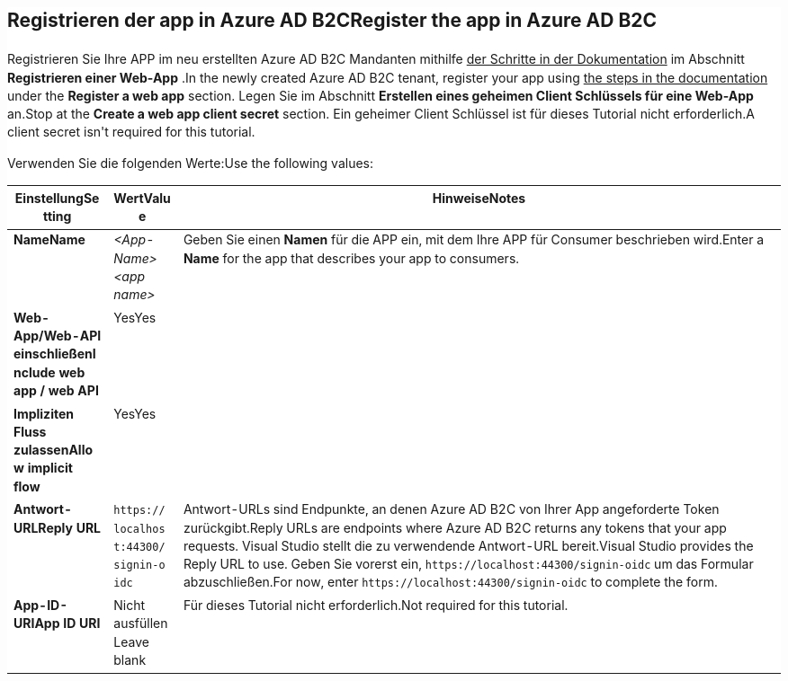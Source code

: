 ## <a name="register-the-app-in-azure-ad-b2c"></a><span data-ttu-id="be365-124">Registrieren der app in Azure AD B2C</span><span class="sxs-lookup"><span data-stu-id="be365-124">Register the app in Azure AD B2C</span></span>

<span data-ttu-id="be365-125">Registrieren Sie Ihre APP im neu erstellten Azure AD B2C Mandanten mithilfe [der Schritte in der Dokumentation](/azure/active-directory-b2c/tutorial-register-applications#register-a-web-application) im Abschnitt **Registrieren einer Web-App** .</span><span class="sxs-lookup"><span data-stu-id="be365-125">In the newly created Azure AD B2C tenant, register your app using [the steps in the documentation](/azure/active-directory-b2c/tutorial-register-applications#register-a-web-application) under the **Register a web app** section.</span></span> <span data-ttu-id="be365-126">Legen Sie im Abschnitt **Erstellen eines geheimen Client Schlüssels für eine Web-App** an.</span><span class="sxs-lookup"><span data-stu-id="be365-126">Stop at the **Create a web app client secret** section.</span></span> <span data-ttu-id="be365-127">Ein geheimer Client Schlüssel ist für dieses Tutorial nicht erforderlich.</span><span class="sxs-lookup"><span data-stu-id="be365-127">A client secret isn't required for this tutorial.</span></span> 

<span data-ttu-id="be365-128">Verwenden Sie die folgenden Werte:</span><span class="sxs-lookup"><span data-stu-id="be365-128">Use the following values:</span></span>

| <span data-ttu-id="be365-129">Einstellung</span><span class="sxs-lookup"><span data-stu-id="be365-129">Setting</span></span>                       | <span data-ttu-id="be365-130">Wert</span><span class="sxs-lookup"><span data-stu-id="be365-130">Value</span></span>                     | <span data-ttu-id="be365-131">Hinweise</span><span class="sxs-lookup"><span data-stu-id="be365-131">Notes</span></span>                                                                                                                                                                                              |
|-------------------------------|---------------------------|----------------------------------------------------------------------------------------------------------------------------------------------------------------------------------------------------|
| <span data-ttu-id="be365-132">**Name**</span><span class="sxs-lookup"><span data-stu-id="be365-132">**Name**</span></span>                      | <span data-ttu-id="be365-133">*&lt;App-Name&gt;*</span><span class="sxs-lookup"><span data-stu-id="be365-133">*&lt;app name&gt;*</span></span>        | <span data-ttu-id="be365-134">Geben Sie einen **Namen** für die APP ein, mit dem Ihre APP für Consumer beschrieben wird.</span><span class="sxs-lookup"><span data-stu-id="be365-134">Enter a **Name** for the app that describes your app to consumers.</span></span>                                                                                                                                 |
| <span data-ttu-id="be365-135">**Web-App/Web-API einschließen**</span><span class="sxs-lookup"><span data-stu-id="be365-135">**Include web app / web API**</span></span> | <span data-ttu-id="be365-136">Yes</span><span class="sxs-lookup"><span data-stu-id="be365-136">Yes</span></span>                       |                                                                                                                                                                                                    |
| <span data-ttu-id="be365-137">**Impliziten Fluss zulassen**</span><span class="sxs-lookup"><span data-stu-id="be365-137">**Allow implicit flow**</span></span>       | <span data-ttu-id="be365-138">Yes</span><span class="sxs-lookup"><span data-stu-id="be365-138">Yes</span></span>                       |                                                                                                                                                                                                    |
| <span data-ttu-id="be365-139">**Antwort-URL**</span><span class="sxs-lookup"><span data-stu-id="be365-139">**Reply URL**</span></span>                 | `https://localhost:44300/signin-oidc` | <span data-ttu-id="be365-140">Antwort-URLs sind Endpunkte, an denen Azure AD B2C von Ihrer App angeforderte Token zurückgibt.</span><span class="sxs-lookup"><span data-stu-id="be365-140">Reply URLs are endpoints where Azure AD B2C returns any tokens that your app requests.</span></span> <span data-ttu-id="be365-141">Visual Studio stellt die zu verwendende Antwort-URL bereit.</span><span class="sxs-lookup"><span data-stu-id="be365-141">Visual Studio provides the Reply URL to use.</span></span> <span data-ttu-id="be365-142">Geben Sie vorerst ein, `https://localhost:44300/signin-oidc` um das Formular abzuschließen.</span><span class="sxs-lookup"><span data-stu-id="be365-142">For now, enter `https://localhost:44300/signin-oidc` to complete the form.</span></span> |
| <span data-ttu-id="be365-143">**App-ID-URI**</span><span class="sxs-lookup"><span data-stu-id="be365-143">**App ID URI**</span></span>                | <span data-ttu-id="be365-144">Nicht ausfüllen</span><span class="sxs-lookup"><span data-stu-id="be365-144">Leave blank</span></span>               | <span data-ttu-id="be365-145">Für dieses Tutorial nicht erforderlich.</span><span class="sxs-lookup"><span data-stu-id="be365-145">Not required for this tutorial.</span></span>                                                                                                                                                                    |